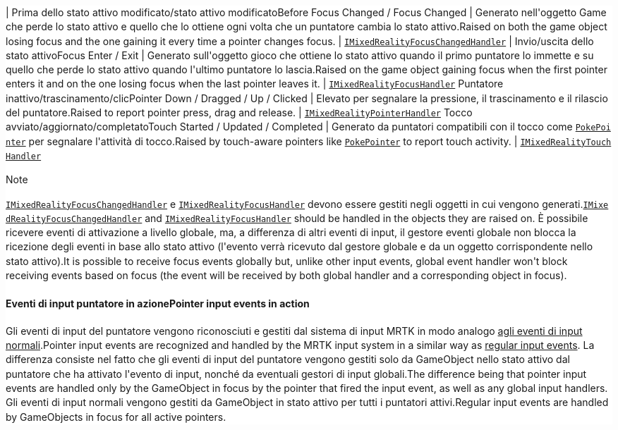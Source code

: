| <span data-ttu-id="c26d5-223">Prima dello stato attivo modificato/stato attivo modificato</span><span class="sxs-lookup"><span data-stu-id="c26d5-223">Before Focus Changed / Focus Changed</span></span> | <span data-ttu-id="c26d5-224">Generato nell'oggetto Game che perde lo stato attivo e quello che lo ottiene ogni volta che un puntatore cambia lo stato attivo.</span><span class="sxs-lookup"><span data-stu-id="c26d5-224">Raised on both the game object losing focus and the one gaining it every time a pointer changes focus.</span></span> | [`IMixedRealityFocusChangedHandler`](xref:Microsoft.MixedReality.Toolkit.Input.IMixedRealityFocusChangedHandler) |
<span data-ttu-id="c26d5-225">Invio/uscita dello stato attivo</span><span class="sxs-lookup"><span data-stu-id="c26d5-225">Focus Enter / Exit</span></span> | <span data-ttu-id="c26d5-226">Generato sull'oggetto gioco che ottiene lo stato attivo quando il primo puntatore lo immette e su quello che perde lo stato attivo quando l'ultimo puntatore lo lascia.</span><span class="sxs-lookup"><span data-stu-id="c26d5-226">Raised on the game object gaining focus when the first pointer enters it and on the one losing focus when the last pointer leaves it.</span></span> | [`IMixedRealityFocusHandler`](xref:Microsoft.MixedReality.Toolkit.Input.IMixedRealityFocusHandler)
<span data-ttu-id="c26d5-227">Puntatore inattivo/trascinamento/clic</span><span class="sxs-lookup"><span data-stu-id="c26d5-227">Pointer Down / Dragged / Up / Clicked</span></span> | <span data-ttu-id="c26d5-228">Elevato per segnalare la pressione, il trascinamento e il rilascio del puntatore.</span><span class="sxs-lookup"><span data-stu-id="c26d5-228">Raised to report pointer press, drag and release.</span></span> | [`IMixedRealityPointerHandler`](xref:Microsoft.MixedReality.Toolkit.Input.IMixedRealityPointerHandler)
<span data-ttu-id="c26d5-229">Tocco avviato/aggiornato/completato</span><span class="sxs-lookup"><span data-stu-id="c26d5-229">Touch Started / Updated / Completed</span></span> | <span data-ttu-id="c26d5-230">Generato da puntatori compatibili con il tocco come [`PokePointer`](xref:Microsoft.MixedReality.Toolkit.Input.PokePointer) per segnalare l'attività di tocco.</span><span class="sxs-lookup"><span data-stu-id="c26d5-230">Raised by touch-aware pointers like [`PokePointer`](xref:Microsoft.MixedReality.Toolkit.Input.PokePointer) to report touch activity.</span></span> | [`IMixedRealityTouchHandler`](xref:Microsoft.MixedReality.Toolkit.Input.IMixedRealityTouchHandler)

> [!NOTE]
> <span data-ttu-id="c26d5-231">[`IMixedRealityFocusChangedHandler`](xref:Microsoft.MixedReality.Toolkit.Input.IMixedRealityFocusChangedHandler) e [`IMixedRealityFocusHandler`](xref:Microsoft.MixedReality.Toolkit.Input.IMixedRealityFocusHandler) devono essere gestiti negli oggetti in cui vengono generati.</span><span class="sxs-lookup"><span data-stu-id="c26d5-231">[`IMixedRealityFocusChangedHandler`](xref:Microsoft.MixedReality.Toolkit.Input.IMixedRealityFocusChangedHandler) and [`IMixedRealityFocusHandler`](xref:Microsoft.MixedReality.Toolkit.Input.IMixedRealityFocusHandler) should be handled in the objects they are raised on.</span></span> <span data-ttu-id="c26d5-232">È possibile ricevere eventi di attivazione a livello globale, ma, a differenza di altri eventi di input, il gestore eventi globale non blocca la ricezione degli eventi in base allo stato attivo (l'evento verrà ricevuto dal gestore globale e da un oggetto corrispondente nello stato attivo).</span><span class="sxs-lookup"><span data-stu-id="c26d5-232">It is possible to receive focus events globally but, unlike other input events, global event handler won't block receiving events based on focus (the event will be received by both global handler and a corresponding object in focus).</span></span>

#### <a name="pointer-input-events-in-action"></a><span data-ttu-id="c26d5-233">Eventi di input puntatore in azione</span><span class="sxs-lookup"><span data-stu-id="c26d5-233">Pointer input events in action</span></span>

<span data-ttu-id="c26d5-234">Gli eventi di input del puntatore vengono riconosciuti e gestiti dal sistema di input MRTK in modo analogo [agli eventi di input normali](input-events.md#input-events-in-action).</span><span class="sxs-lookup"><span data-stu-id="c26d5-234">Pointer input events are recognized and handled by the MRTK input system in a similar way as [regular input events](input-events.md#input-events-in-action).</span></span> <span data-ttu-id="c26d5-235">La differenza consiste nel fatto che gli eventi di input del puntatore vengono gestiti solo da GameObject nello stato attivo dal puntatore che ha attivato l'evento di input, nonché da eventuali gestori di input globali.</span><span class="sxs-lookup"><span data-stu-id="c26d5-235">The difference being that pointer input events are handled only by the GameObject in focus by the pointer that fired the input event, as well as any global input handlers.</span></span> <span data-ttu-id="c26d5-236">Gli eventi di input normali vengono gestiti da GameObject in stato attivo per tutti i puntatori attivi.</span><span class="sxs-lookup"><span data-stu-id="c26d5-236">Regular input events are handled by GameObjects in focus for all active pointers.</span></span>
